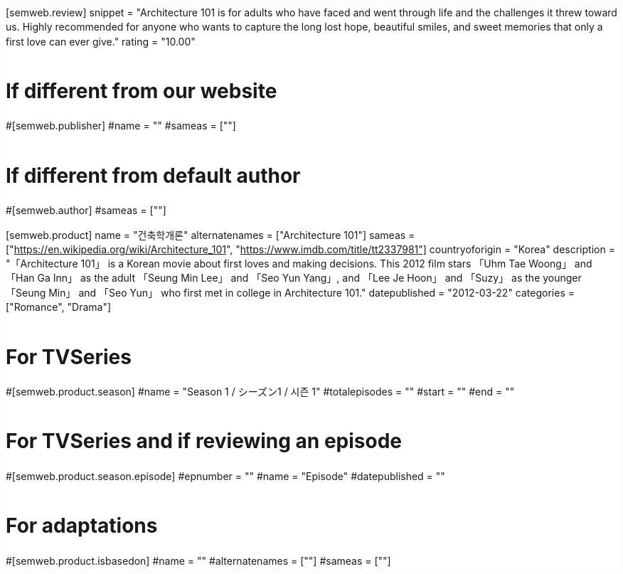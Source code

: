 [semweb.review]
snippet = "Architecture 101 is for adults who have faced and went through life and the challenges it threw toward us. Highly recommended for anyone who wants to capture the long lost hope, beautiful smiles, and sweet memories that only a first love can ever give."
rating = "10.00"

# If different from our website
#[semweb.publisher]
#name = ""
#sameas = [""]

# If different from default author
#[semweb.author]
#sameas = [""]

[semweb.product]
name = "건축학개론"
alternatenames = ["Architecture 101"]
sameas = ["https://en.wikipedia.org/wiki/Architecture_101", "https://www.imdb.com/title/tt2337981"]
countryoforigin = "Korea"
description = "「Architecture 101」 is a Korean movie about first loves and making decisions. This 2012 film stars 「Uhm Tae Woong」 and 「Han Ga Inn」 as the adult 「Seung Min Lee」 and 「Seo Yun Yang」, and 「Lee Je Hoon」 and 「Suzy」 as the younger 「Seung Min」 and 「Seo Yun」 who first met in college in Architecture 101."
datepublished = "2012-03-22"
categories = ["Romance", "Drama"]

# For TVSeries
#[semweb.product.season]
#name = "Season 1 / シーズン1 / 시즌 1"
#totalepisodes = ""
#start = ""
#end = ""

# For TVSeries and if reviewing an episode
#[semweb.product.season.episode]
#epnumber = ""
#name = "Episode"
#datepublished = ""

# For adaptations
#[semweb.product.isbasedon]
#name = ""
#alternatenames = [""]
#sameas = [""]


[^a]: Wikipedia: [「Architecture 101」 synopsis](https://en.wikipedia.org/wiki/Architecture_101#Plot); [CC-BY-SA 3.0 Unported License](https://en.wikipedia.org/wiki/Wikipedia:Text_of_Creative_Commons_Attribution-ShareAlike_3.0_Unported_License)